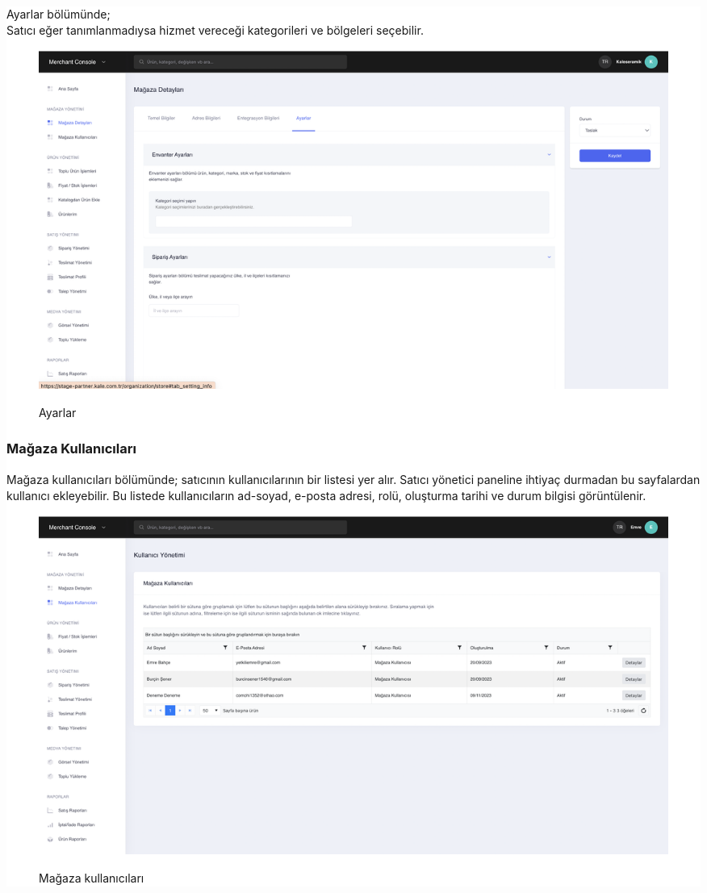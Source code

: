 

Ayarlar bölümünde; \
Satıcı eğer tanımlanmadıysa hizmet vereceği kategorileri ve bölgeleri seçebilir.

<figure><img src="../../.gitbook/assets/Screen Shot 2023-12-07 at 21.18.26.png" alt=""><figcaption><p>Ayarlar</p></figcaption></figure>





### Mağaza Kullanıcıları

Mağaza kullanıcıları bölümünde; satıcının kullanıcılarının bir listesi yer alır. Satıcı yönetici paneline ihtiyaç durmadan bu sayfalardan kullanıcı ekleyebilir. Bu listede kullanıcıların ad-soyad, e-posta adresi, rolü, oluşturma tarihi ve durum bilgisi görüntülenir.&#x20;

<figure><img src="../../.gitbook/assets/Screen Shot 2023-12-07 at 21.58.44 (1).png" alt=""><figcaption><p>Mağaza kullanıcıları</p></figcaption></figure>
